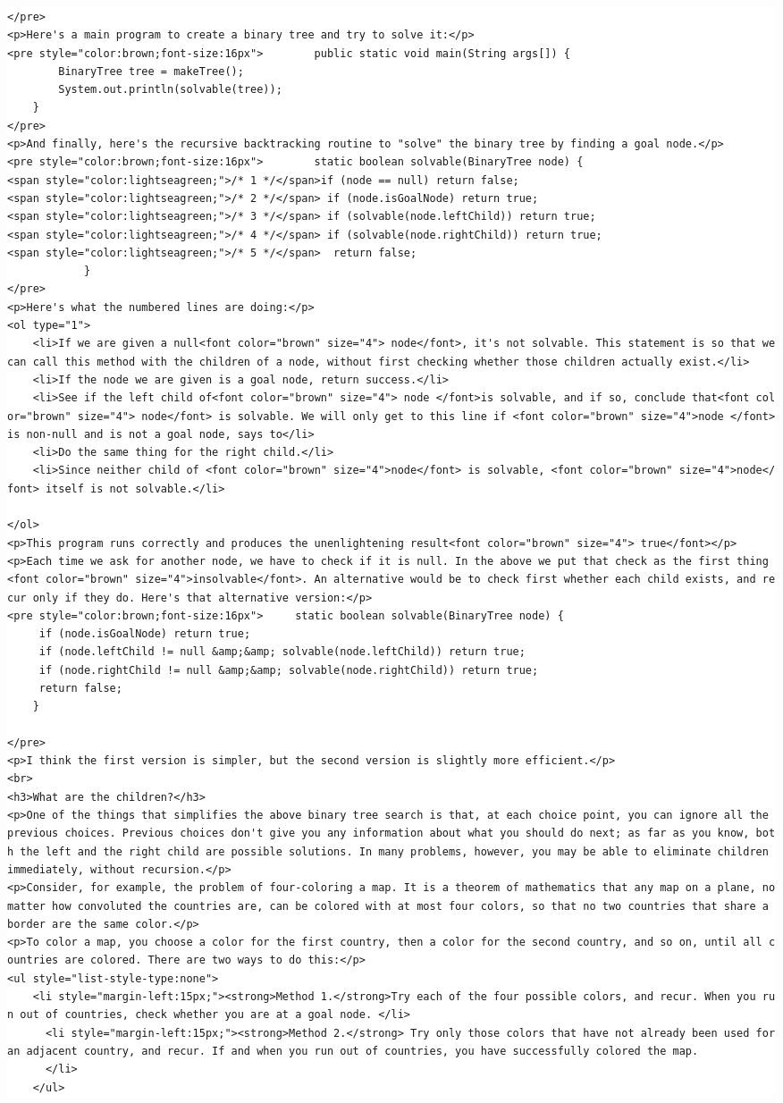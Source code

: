     </pre>
    <p>Here's a main program to create a binary tree and try to solve it:</p>
    <pre style="color:brown;font-size:16px">        public static void main(String args[]) {
            BinaryTree tree = makeTree();
            System.out.println(solvable(tree));
        }
    </pre>
    <p>And finally, here's the recursive backtracking routine to "solve" the binary tree by finding a goal node.</p>
    <pre style="color:brown;font-size:16px">        static boolean solvable(BinaryTree node) {
    <span style="color:lightseagreen;">/* 1 */</span>if (node == null) return false;
    <span style="color:lightseagreen;">/* 2 */</span> if (node.isGoalNode) return true;
    <span style="color:lightseagreen;">/* 3 */</span> if (solvable(node.leftChild)) return true;
    <span style="color:lightseagreen;">/* 4 */</span> if (solvable(node.rightChild)) return true;
    <span style="color:lightseagreen;">/* 5 */</span>  return false;
                }
    </pre>
    <p>Here's what the numbered lines are doing:</p>
    <ol type="1">
        <li>If we are given a null<font color="brown" size="4"> node</font>, it's not solvable. This statement is so that we can call this method with the children of a node, without first checking whether those children actually exist.</li>
        <li>If the node we are given is a goal node, return success.</li>
        <li>See if the left child of<font color="brown" size="4"> node </font>is solvable, and if so, conclude that<font color="brown" size="4"> node</font> is solvable. We will only get to this line if <font color="brown" size="4">node </font>is non-null and is not a goal node, says to</li>
        <li>Do the same thing for the right child.</li>
        <li>Since neither child of <font color="brown" size="4">node</font> is solvable, <font color="brown" size="4">node</font> itself is not solvable.</li>

    </ol>
    <p>This program runs correctly and produces the unenlightening result<font color="brown" size="4"> true</font></p>
    <p>Each time we ask for another node, we have to check if it is null. In the above we put that check as the first thing <font color="brown" size="4">insolvable</font>. An alternative would be to check first whether each child exists, and recur only if they do. Here's that alternative version:</p>
    <pre style="color:brown;font-size:16px">     static boolean solvable(BinaryTree node) {
         if (node.isGoalNode) return true;
         if (node.leftChild != null &amp;&amp; solvable(node.leftChild)) return true;
         if (node.rightChild != null &amp;&amp; solvable(node.rightChild)) return true;
         return false;
        }
        
    </pre>
    <p>I think the first version is simpler, but the second version is slightly more efficient.</p>
    <br>
    <h3>What are the children?</h3>
    <p>One of the things that simplifies the above binary tree search is that, at each choice point, you can ignore all the previous choices. Previous choices don't give you any information about what you should do next; as far as you know, both the left and the right child are possible solutions. In many problems, however, you may be able to eliminate children immediately, without recursion.</p>
    <p>Consider, for example, the problem of four-coloring a map. It is a theorem of mathematics that any map on a plane, no matter how convoluted the countries are, can be colored with at most four colors, so that no two countries that share a border are the same color.</p>
    <p>To color a map, you choose a color for the first country, then a color for the second country, and so on, until all countries are colored. There are two ways to do this:</p>
    <ul style="list-style-type:none">
        <li style="margin-left:15px;"><strong>Method 1.</strong>Try each of the four possible colors, and recur. When you run out of countries, check whether you are at a goal node. </li>  
          <li style="margin-left:15px;"><strong>Method 2.</strong> Try only those colors that have not already been used for an adjacent country, and recur. If and when you run out of countries, you have successfully colored the map.
          </li>
        </ul>      